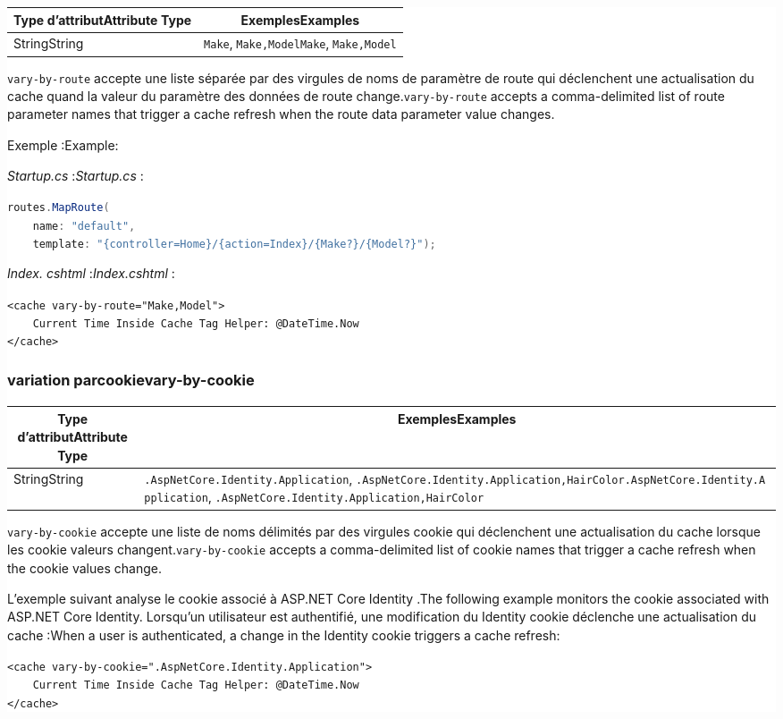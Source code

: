 | <span data-ttu-id="3c6b0-156">Type d’attribut</span><span class="sxs-lookup"><span data-stu-id="3c6b0-156">Attribute Type</span></span> | <span data-ttu-id="3c6b0-157">Exemples</span><span class="sxs-lookup"><span data-stu-id="3c6b0-157">Examples</span></span>             |
| -------------- | -------------------- |
| <span data-ttu-id="3c6b0-158">String</span><span class="sxs-lookup"><span data-stu-id="3c6b0-158">String</span></span>         | <span data-ttu-id="3c6b0-159">`Make`, `Make,Model`</span><span class="sxs-lookup"><span data-stu-id="3c6b0-159">`Make`, `Make,Model`</span></span> |

<span data-ttu-id="3c6b0-160">`vary-by-route` accepte une liste séparée par des virgules de noms de paramètre de route qui déclenchent une actualisation du cache quand la valeur du paramètre des données de route change.</span><span class="sxs-lookup"><span data-stu-id="3c6b0-160">`vary-by-route` accepts a comma-delimited list of route parameter names that trigger a cache refresh when the route data parameter value changes.</span></span>

<span data-ttu-id="3c6b0-161">Exemple :</span><span class="sxs-lookup"><span data-stu-id="3c6b0-161">Example:</span></span>

<span data-ttu-id="3c6b0-162">*Startup.cs* :</span><span class="sxs-lookup"><span data-stu-id="3c6b0-162">*Startup.cs* :</span></span>

```csharp
routes.MapRoute(
    name: "default",
    template: "{controller=Home}/{action=Index}/{Make?}/{Model?}");
```

<span data-ttu-id="3c6b0-163">*Index. cshtml* :</span><span class="sxs-lookup"><span data-stu-id="3c6b0-163">*Index.cshtml* :</span></span>

```cshtml
<cache vary-by-route="Make,Model">
    Current Time Inside Cache Tag Helper: @DateTime.Now
</cache>
```

### <a name="vary-by-no-loccookie"></a><span data-ttu-id="3c6b0-164">variation parcookie</span><span class="sxs-lookup"><span data-stu-id="3c6b0-164">vary-by-cookie</span></span>

| <span data-ttu-id="3c6b0-165">Type d’attribut</span><span class="sxs-lookup"><span data-stu-id="3c6b0-165">Attribute Type</span></span> | <span data-ttu-id="3c6b0-166">Exemples</span><span class="sxs-lookup"><span data-stu-id="3c6b0-166">Examples</span></span>                                                                         |
| -------------- | -------------------------------------------------------------------------------- |
| <span data-ttu-id="3c6b0-167">String</span><span class="sxs-lookup"><span data-stu-id="3c6b0-167">String</span></span>         | <span data-ttu-id="3c6b0-168">`.AspNetCore.Identity.Application`, `.AspNetCore.Identity.Application,HairColor`</span><span class="sxs-lookup"><span data-stu-id="3c6b0-168">`.AspNetCore.Identity.Application`, `.AspNetCore.Identity.Application,HairColor`</span></span> |

<span data-ttu-id="3c6b0-169">`vary-by-cookie` accepte une liste de noms délimités par des virgules cookie qui déclenchent une actualisation du cache lorsque les cookie valeurs changent.</span><span class="sxs-lookup"><span data-stu-id="3c6b0-169">`vary-by-cookie` accepts a comma-delimited list of cookie names that trigger a cache refresh when the cookie values change.</span></span>

<span data-ttu-id="3c6b0-170">L’exemple suivant analyse le cookie associé à ASP.NET Core Identity .</span><span class="sxs-lookup"><span data-stu-id="3c6b0-170">The following example monitors the cookie associated with ASP.NET Core Identity.</span></span> <span data-ttu-id="3c6b0-171">Lorsqu’un utilisateur est authentifié, une modification du Identity cookie déclenche une actualisation du cache :</span><span class="sxs-lookup"><span data-stu-id="3c6b0-171">When a user is authenticated, a change in the Identity cookie triggers a cache refresh:</span></span>

```cshtml
<cache vary-by-cookie=".AspNetCore.Identity.Application">
    Current Time Inside Cache Tag Helper: @DateTime.Now
</cache>
```
